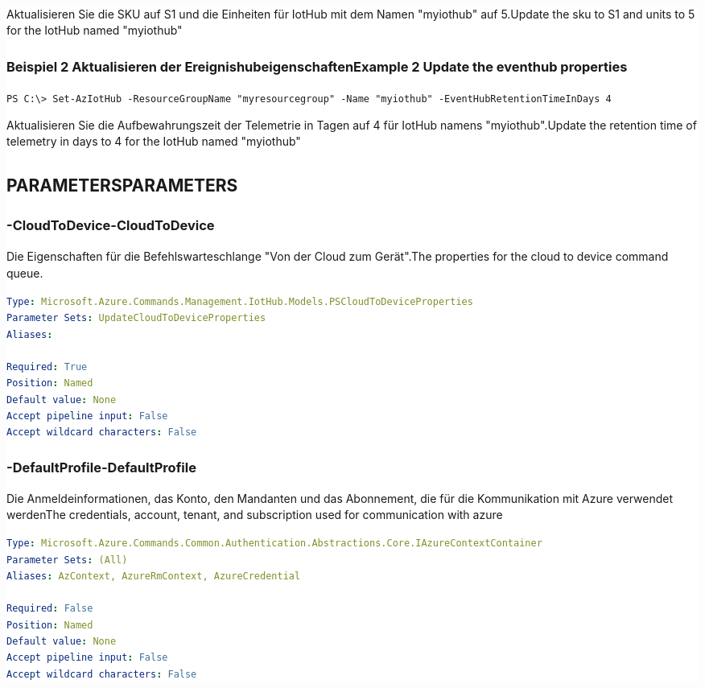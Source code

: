 <span data-ttu-id="73f6e-116">Aktualisieren Sie die SKU auf S1 und die Einheiten für IotHub mit dem Namen "myiothub" auf 5.</span><span class="sxs-lookup"><span data-stu-id="73f6e-116">Update the sku to S1 and units to 5 for the IotHub named "myiothub"</span></span>

### <span data-ttu-id="73f6e-117">Beispiel 2 Aktualisieren der Ereignishubeigenschaften</span><span class="sxs-lookup"><span data-stu-id="73f6e-117">Example 2 Update the eventhub properties</span></span>
```
PS C:\> Set-AzIotHub -ResourceGroupName "myresourcegroup" -Name "myiothub" -EventHubRetentionTimeInDays 4
```

<span data-ttu-id="73f6e-118">Aktualisieren Sie die Aufbewahrungszeit der Telemetrie in Tagen auf 4 für IotHub namens "myiothub".</span><span class="sxs-lookup"><span data-stu-id="73f6e-118">Update the retention time of telemetry in days to 4 for the IotHub named "myiothub"</span></span>

## <span data-ttu-id="73f6e-119">PARAMETERS</span><span class="sxs-lookup"><span data-stu-id="73f6e-119">PARAMETERS</span></span>

### <span data-ttu-id="73f6e-120">-CloudToDevice</span><span class="sxs-lookup"><span data-stu-id="73f6e-120">-CloudToDevice</span></span>
<span data-ttu-id="73f6e-121">Die Eigenschaften für die Befehlswarteschlange "Von der Cloud zum Gerät".</span><span class="sxs-lookup"><span data-stu-id="73f6e-121">The properties for the cloud to device command queue.</span></span> 

```yaml
Type: Microsoft.Azure.Commands.Management.IotHub.Models.PSCloudToDeviceProperties
Parameter Sets: UpdateCloudToDeviceProperties
Aliases:

Required: True
Position: Named
Default value: None
Accept pipeline input: False
Accept wildcard characters: False
```

### <span data-ttu-id="73f6e-122">-DefaultProfile</span><span class="sxs-lookup"><span data-stu-id="73f6e-122">-DefaultProfile</span></span>
<span data-ttu-id="73f6e-123">Die Anmeldeinformationen, das Konto, den Mandanten und das Abonnement, die für die Kommunikation mit Azure verwendet werden</span><span class="sxs-lookup"><span data-stu-id="73f6e-123">The credentials, account, tenant, and subscription used for communication with azure</span></span>

```yaml
Type: Microsoft.Azure.Commands.Common.Authentication.Abstractions.Core.IAzureContextContainer
Parameter Sets: (All)
Aliases: AzContext, AzureRmContext, AzureCredential

Required: False
Position: Named
Default value: None
Accept pipeline input: False
Accept wildcard characters: False
```
